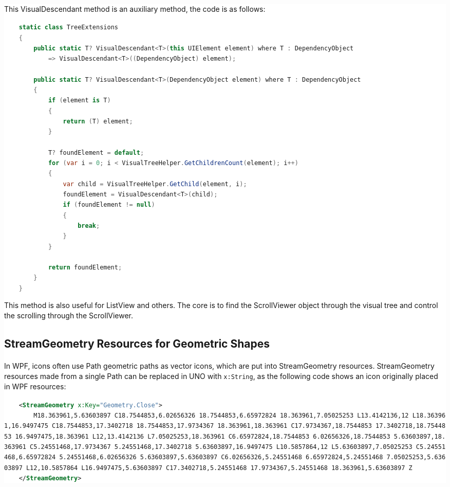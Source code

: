 This VisualDescendant method is an auxiliary method, the code is as follows:

```csharp
    static class TreeExtensions
    {
        public static T? VisualDescendant<T>(this UIElement element) where T : DependencyObject
            => VisualDescendant<T>((DependencyObject) element);

        public static T? VisualDescendant<T>(DependencyObject element) where T : DependencyObject
        {
            if (element is T)
            {
                return (T) element;
            }

            T? foundElement = default;
            for (var i = 0; i < VisualTreeHelper.GetChildrenCount(element); i++)
            {
                var child = VisualTreeHelper.GetChild(element, i);
                foundElement = VisualDescendant<T>(child);
                if (foundElement != null)
                {
                    break;
                }
            }

            return foundElement;
        }
    }
```

This method is also useful for ListView and others. The core is to find the ScrollViewer object through the visual tree and control the scrolling through the ScrollViewer.

## StreamGeometry Resources for Geometric Shapes

In WPF, icons often use Path geometric paths as vector icons, which are put into StreamGeometry resources. StreamGeometry resources made from a single Path can be replaced in UNO with `x:String`, as the following code shows an icon originally placed in WPF resources:

```xml
    <StreamGeometry x:Key="Geometry.Close">
        M18.363961,5.63603897 C18.7544853,6.02656326 18.7544853,6.65972824 18.363961,7.05025253 L13.4142136,12 L18.363961,16.9497475 C18.7544853,17.3402718 18.7544853,17.9734367 18.363961,18.363961 C17.9734367,18.7544853 17.3402718,18.7544853 16.9497475,18.363961 L12,13.4142136 L7.05025253,18.363961 C6.65972824,18.7544853 6.02656326,18.7544853 5.63603897,18.363961 C5.24551468,17.9734367 5.24551468,17.3402718 5.63603897,16.9497475 L10.5857864,12 L5.63603897,7.05025253 C5.24551468,6.65972824 5.24551468,6.02656326 5.63603897,5.63603897 C6.02656326,5.24551468 6.65972824,5.24551468 7.05025253,5.63603897 L12,10.5857864 L16.9497475,5.63603897 C17.3402718,5.24551468 17.9734367,5.24551468 18.363961,5.63603897 Z
    </StreamGeometry>
```
